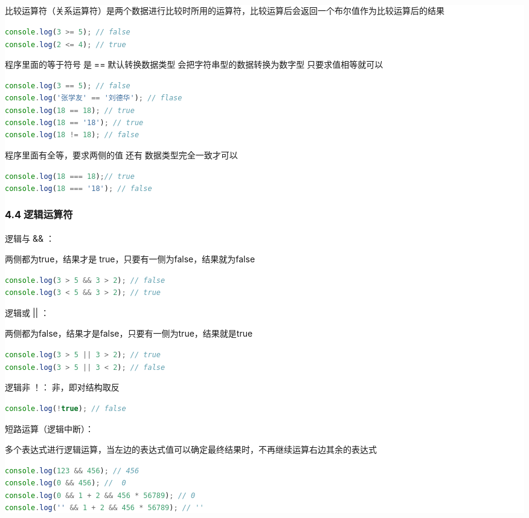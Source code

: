 比较运算符（关系运算符）是两个数据进行比较时所用的运算符，比较运算后会返回一个布尔值作为比较运算后的结果

```js
console.log(3 >= 5); // false
console.log(2 <= 4); // true
```

程序里面的等于符号 是 ==  默认转换数据类型 会把字符串型的数据转换为数字型 只要求值相等就可以

```js
console.log(3 == 5); // false
console.log('张学友' == '刘德华'); // flase
console.log(18 == 18); // true
console.log(18 == '18'); // true
console.log(18 != 18); // false
```

程序里面有全等，要求两侧的值 还有 数据类型完全一致才可以

```js
console.log(18 === 18);// true
console.log(18 === '18'); // false
```

### 4.4 逻辑运算符

逻辑与 && ：

两侧都为true，结果才是 true，只要有一侧为false，结果就为false 

```js
console.log(3 > 5 && 3 > 2); // false
console.log(3 < 5 && 3 > 2); // true
```

逻辑或 || ：

两侧都为false，结果才是false，只要有一侧为true，结果就是true

```js
console.log(3 > 5 || 3 > 2); // true 
console.log(3 > 5 || 3 < 2); // false
```

逻辑非  ！： 
非，即对结构取反

```js
console.log(!true); // false
```

短路运算（逻辑中断）：

多个表达式进行逻辑运算，当左边的表达式值可以确定最终结果时，不再继续运算右边其余的表达式

```js
console.log(123 && 456); // 456
console.log(0 && 456); //  0
console.log(0 && 1 + 2 && 456 * 56789); // 0
console.log('' && 1 + 2 && 456 * 56789); // ''
```
